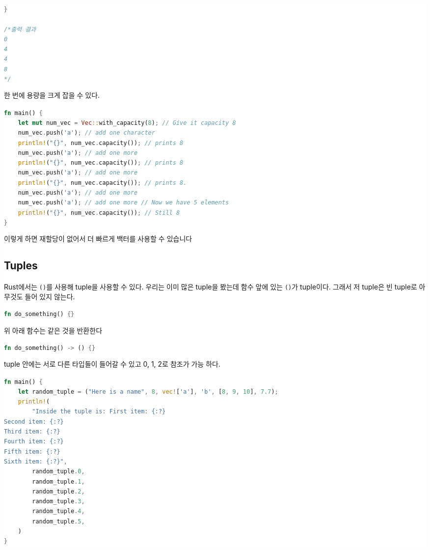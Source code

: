 ```rs
}

/*출력 결과
0
4
4
8
*/
```

한 번에 용량을 크게 잡을 수 있다.

```rs
fn main() {
    let mut num_vec = Vec::with_capacity(8); // Give it capacity 8
    num_vec.push('a'); // add one character
    println!("{}", num_vec.capacity()); // prints 8
    num_vec.push('a'); // add one more
    println!("{}", num_vec.capacity()); // prints 8
    num_vec.push('a'); // add one more
    println!("{}", num_vec.capacity()); // prints 8.
    num_vec.push('a'); // add one more
    num_vec.push('a'); // add one more // Now we have 5 elements
    println!("{}", num_vec.capacity()); // Still 8
}
```

이렇게 하면 재할당이 없어서 더 빠르게 백터를 사용할 수 있습니다

## Tuples

Rust에서는 `()`를 사용해 tuple을 사용할 수 있다. 우리는 이미 많은 tuple을 봤는데 함수 앞에 있는 `()`가 tuple이다. 그래서 저 tuple은 빈 tuple로 아무것도 들어 있지 않는다.

```rs
fn do_something() {}
```

위 아래 함수는 같은 것을 반환한다

```rs
fn do_something() -> () {}
```

tuple 안에는 서로 다른 타입들이 들어갈 수 있고 0, 1, 2로 참조가 가능 하다.

```rs
fn main() {
    let random_tuple = ("Here is a name", 8, vec!['a'], 'b', [8, 9, 10], 7.7);
    println!(
        "Inside the tuple is: First item: {:?}
Second item: {:?}
Third item: {:?}
Fourth item: {:?}
Fifth item: {:?}
Sixth item: {:?}",
        random_tuple.0,
        random_tuple.1,
        random_tuple.2,
        random_tuple.3,
        random_tuple.4,
        random_tuple.5,
    )
}
```
